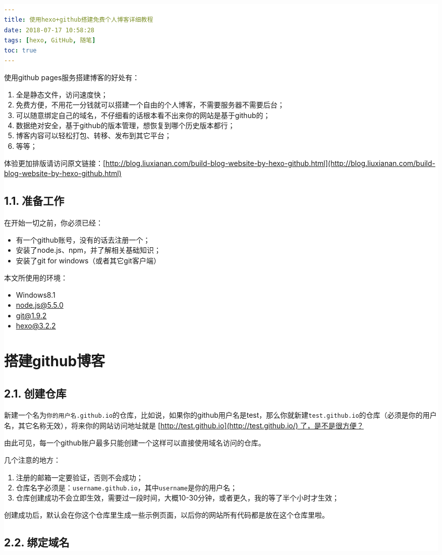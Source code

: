 ```yaml
---
title: 使用hexo+github搭建免费个人博客详细教程
date: 2018-07-17 10:58:28
tags: [hexo, GitHub, 随笔]
toc: true
---
```

使用github pages服务搭建博客的好处有：

1.  全是静态文件，访问速度快；
2.  免费方便，不用花一分钱就可以搭建一个自由的个人博客，不需要服务器不需要后台；
3.  可以随意绑定自己的域名，不仔细看的话根本看不出来你的网站是基于github的；
4.  数据绝对安全，基于github的版本管理，想恢复到哪个历史版本都行；
5.  博客内容可以轻松打包、转移、发布到其它平台；
6.  等等；


体验更加排版请访问原文链接：[http://blog.liuxianan.com/build-blog-website-by-hexo-github.html](http://blog.liuxianan.com/build-blog-website-by-hexo-github.html)
## 1.1. 准备工作

在开始一切之前，你必须已经：

*   有一个github账号，没有的话去注册一个；
*   安装了node.js、npm，并了解相关基础知识；
*   安装了git for windows（或者其它git客户端）

本文所使用的环境：

*   Windows8.1
*   [node.js@5.5.0](mailto:node.js@5.5.0.0)
*   [git@1.9.2](mailto:git@1.9.0.2)
*   [hexo@3.2.2](mailto:hexo@3.2.0.2)

# 搭建github博客

## 2.1. 创建仓库

新建一个名为`你的用户名.github.io`的仓库，比如说，如果你的github用户名是test，那么你就新建`test.github.io`的仓库（必须是你的用户名，其它名称无效），将来你的网站访问地址就是 [http://test.github.io](http://test.github.io/) 了，是不是很方便？

由此可见，每一个github账户最多只能创建一个这样可以直接使用域名访问的仓库。

几个注意的地方：

1.  注册的邮箱一定要验证，否则不会成功；
2.  仓库名字必须是：`username.github.io`，其中`username`是你的用户名；
3.  仓库创建成功不会立即生效，需要过一段时间，大概10-30分钟，或者更久，我的等了半个小时才生效；

创建成功后，默认会在你这个仓库里生成一些示例页面，以后你的网站所有代码都是放在这个仓库里啦。

## 2.2. 绑定域名
